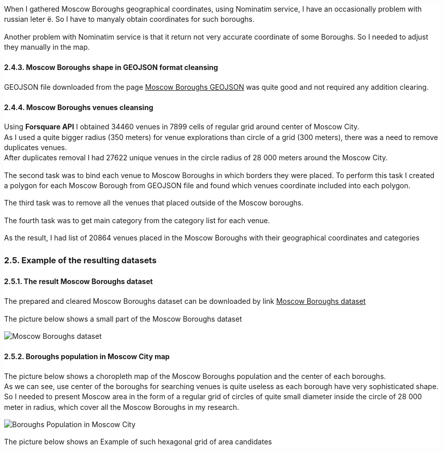When I gathered Moscow Boroughs geographical coordinates, using Nominatim service, I have an occasionally problem with russian leter ё. So I have to manyaly obtain coordinates for such boroughs. 

Another problem with Nominatim service is that it return not very accurate coordinate of some Boroughs. So I needed to adjust they manually in the map.

#### 2.4.3. Moscow Boroughs shape in GEOJSON format cleansing

GEOJSON file downloaded from the page [Moscow Boroughs GEOJSON](http://gis-lab.info/data/mos-adm/mo.geojson) was quite good and not required any addition clearing.

#### 2.4.4. Moscow Boroughs venues cleansing

Using **Forsquare API** I obtained 34460 venues in 7899 cells of regular grid around center of Moscow City.  
As I used a quite bigger radius (350 meters) for venue explorations than circle of a grid (300 meters), there was a need to remove duplicates venues.  
After duplicates removal I had 27622 unique venues in the circle radius of 28 000 meters around the Moscow City.  

The second task was to bind each venue to Moscow Boroughs in which borders they were placed. To perform this task I created a polygon for each Moscow Borough from GEOJSON file and found which venues coordinate included into each polygon.  

The third task was to remove all the venues that placed outside of the Moscow boroughs.  

The fourth task was to get main category from the category list for each venue.  

As the result, I had list of 20864 venues placed in the Moscow Boroughs with their geographical coordinates and categories

### 2.5. Example of the resulting datasets

#### 2.5.1. The result Moscow Boroughs dataset

The prepared and cleared Moscow Boroughs dataset can be downloaded by link [Moscow Boroughs dataset](https://raw.githubusercontent.com/romapres2010/Coursera_Capstone/master/data/Moscow_Borough_df.csv)

The picture below shows a small part of the Moscow Boroughs dataset

![Moscow Boroughs dataset](https://raw.githubusercontent.com/romapres2010/Coursera_Capstone/master/img/Moscow_borough_df.png)

#### 2.5.2. Boroughs population in Moscow City map

The picture below shows a choropleth map of the Moscow Boroughs population and the center of each boroughs.  
As we can see, use center of the boroughs for searching venues is quite useless as each borough have very sophisticated shape.  
So I needed to present Moscow area in the form of a regular grid of circles of quite small diameter inside the circle of 28 000 meter in radius, which cover all the Moscow Boroughs in my research.

![Boroughs Population in Moscow City](https://raw.githubusercontent.com/romapres2010/Coursera_Capstone/master/img/Moscow_borough_population_dans.png)

The picture below shows an Example of such hexagonal grid of area candidates
